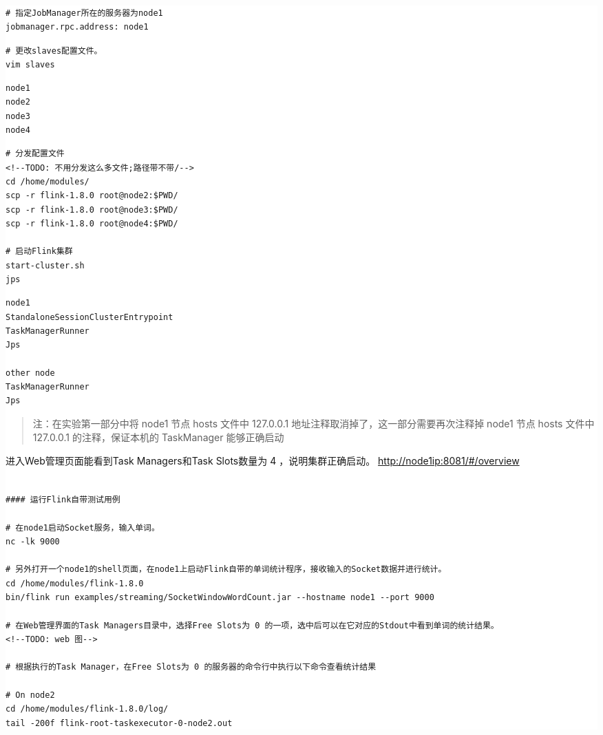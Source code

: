 ```text
# 指定JobManager所在的服务器为node1
jobmanager.rpc.address: node1
```

```shell
# 更改slaves配置文件。
vim slaves
```

```text
node1
node2
node3
node4
```

```shell
# 分发配置文件
<!--TODO: 不用分发这么多文件;路径带不带/-->
cd /home/modules/
scp -r flink-1.8.0 root@node2:$PWD/
scp -r flink-1.8.0 root@node3:$PWD/
scp -r flink-1.8.0 root@node4:$PWD/

# 启动Flink集群
start-cluster.sh
jps
```

```text
node1
StandaloneSessionClusterEntrypoint
TaskManagerRunner
Jps

other node
TaskManagerRunner
Jps
```

> 注：在实验第一部分中将 node1 节点 hosts 文件中 127.0.0.1 地址注释取消掉了，这一部分需要再次注释掉 node1 节点 hosts 文件中 127.0.0.1 的注释，保证本机的 TaskManager 能够正确启动

进入Web管理页面能看到Task Managers和Task Slots数量为 4 ，说明集群正确启动。
<http://node1ip:8081/#/overview>

```shell

#### 运行Flink自带测试用例

# 在node1启动Socket服务，输入单词。
nc -lk 9000

# 另外打开一个node1的shell页面，在node1上启动Flink自带的单词统计程序，接收输入的Socket数据并进行统计。
cd /home/modules/flink-1.8.0
bin/flink run examples/streaming/SocketWindowWordCount.jar --hostname node1 --port 9000

# 在Web管理界面的Task Managers目录中，选择Free Slots为 0 的一项，选中后可以在它对应的Stdout中看到单词的统计结果。
<!--TODO: web 图-->

# 根据执行的Task Manager，在Free Slots为 0 的服务器的命令行中执行以下命令查看统计结果

# On node2
cd /home/modules/flink-1.8.0/log/
tail -200f flink-root-taskexecutor-0-node2.out
```
